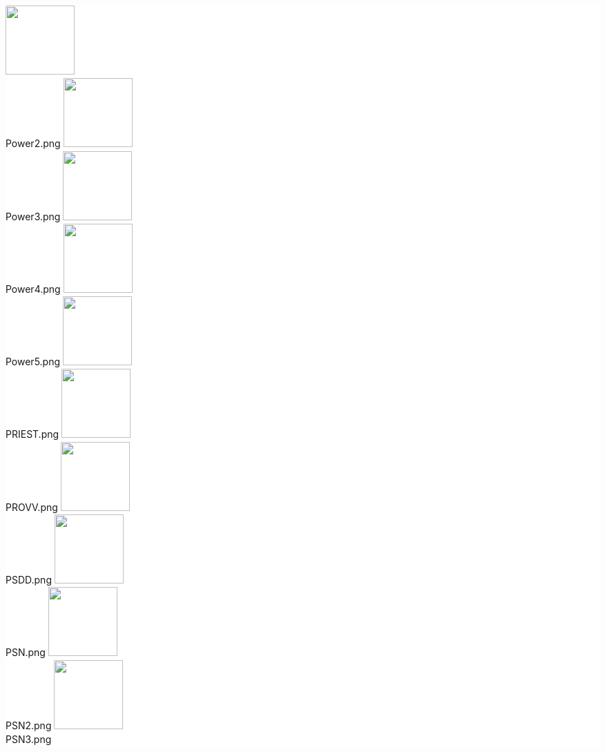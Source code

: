 <td valign="bottom">
<img src="./Power2.png" width="100" height="100"><br>
Power2.png
</td>

<td valign="bottom">
<img src="./Power3.png" width="100" height="100"><br>
Power3.png
</td>

<td valign="bottom">
<img src="./Power4.png" width="100" height="100"><br>
Power4.png
</td>

<td valign="bottom">
<img src="./Power5.png" width="100" height="100"><br>
Power5.png
</td>

</tr>
<tr>
<td valign="bottom">
<img src="./PRIEST.png" width="100" height="100"><br>
PRIEST.png
</td>

<td valign="bottom">
<img src="./PROVV.png" width="100" height="100"><br>
PROVV.png
</td>

<td valign="bottom">
<img src="./PSDD.png" width="100" height="100"><br>
PSDD.png
</td>

<td valign="bottom">
<img src="./PSN.png" width="100" height="100"><br>
PSN.png
</td>

<td valign="bottom">
<img src="./PSN2.png" width="100" height="100"><br>
PSN2.png
</td>

<td valign="bottom">
<img src="./PSN3.png" width="100" height="100"><br>
PSN3.png
</td>
